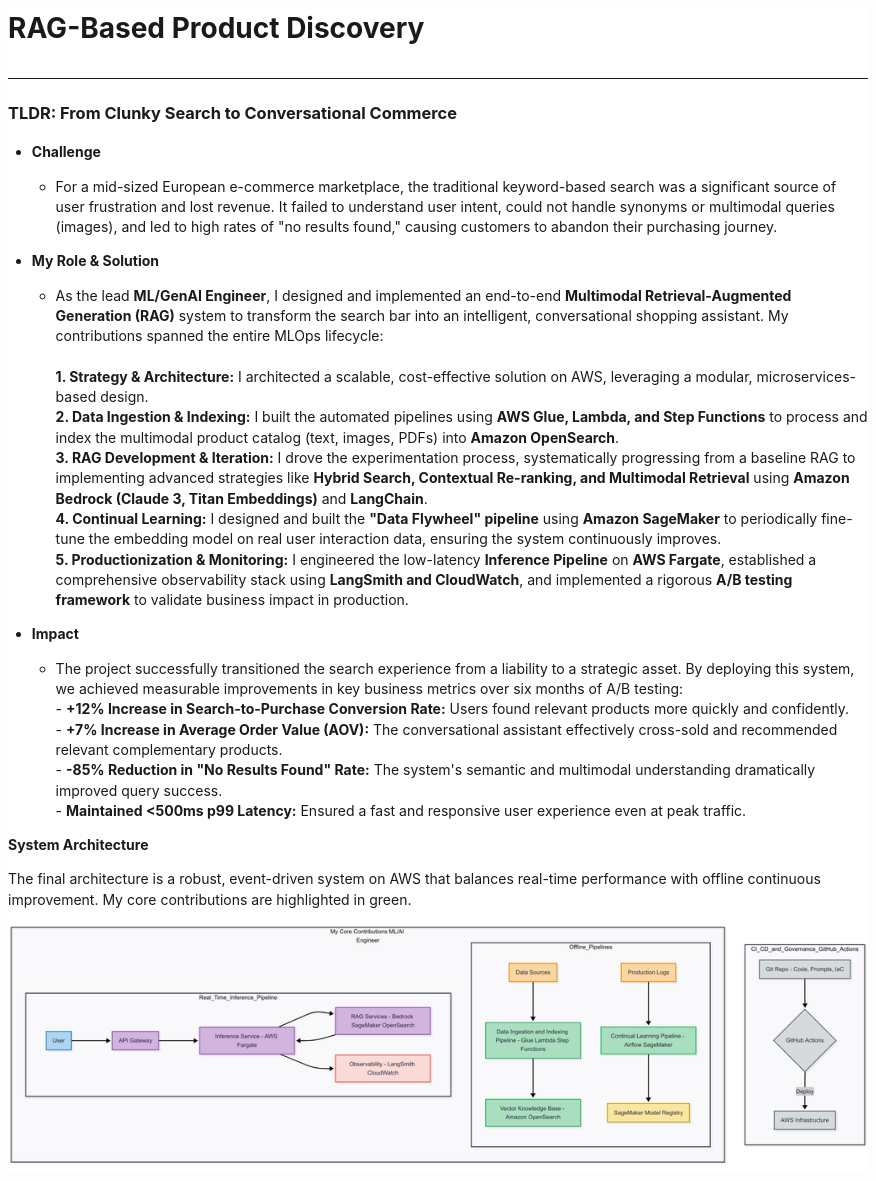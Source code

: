 # RAG-Based Product Discovery
##

___


### **TLDR: From Clunky Search to Conversational Commerce**

- **Challenge**
    - For a mid-sized European e-commerce marketplace, the traditional keyword-based search was a significant source of user frustration and lost revenue. It failed to understand user intent, could not handle synonyms or multimodal queries (images), and led to high rates of "no results found," causing customers to abandon their purchasing journey.

- **My Role & Solution**
    - As the lead **ML/GenAI Engineer**, I designed and implemented an end-to-end **Multimodal Retrieval-Augmented Generation (RAG)** system to transform the search bar into an intelligent, conversational shopping assistant. My contributions spanned the entire MLOps lifecycle: <br><br> **1. Strategy & Architecture:** I architected a scalable, cost-effective solution on AWS, leveraging a modular, microservices-based design. <br> **2. Data Ingestion & Indexing:** I built the automated pipelines using **AWS Glue, Lambda, and Step Functions** to process and index the multimodal product catalog (text, images, PDFs) into **Amazon OpenSearch**. <br> **3. RAG Development & Iteration:** I drove the experimentation process, systematically progressing from a baseline RAG to implementing advanced strategies like **Hybrid Search, Contextual Re-ranking, and Multimodal Retrieval** using **Amazon Bedrock (Claude 3, Titan Embeddings)** and **LangChain**. <br> **4. Continual Learning:** I designed and built the **"Data Flywheel" pipeline** using **Amazon SageMaker** to periodically fine-tune the embedding model on real user interaction data, ensuring the system continuously improves. <br> **5. Productionization & Monitoring:** I engineered the low-latency **Inference Pipeline** on **AWS Fargate**, established a comprehensive observability stack using **LangSmith and CloudWatch**, and implemented a rigorous **A/B testing framework** to validate business impact in production.

- **Impact**
    - The project successfully transitioned the search experience from a liability to a strategic asset. By deploying this system, we achieved measurable improvements in key business metrics over six months of A/B testing: <br> - **+12% Increase in Search-to-Purchase Conversion Rate:** Users found relevant products more quickly and confidently. <br> - **+7% Increase in Average Order Value (AOV):** The conversational assistant effectively cross-sold and recommended relevant complementary products. <br> - **-85% Reduction in "No Results Found" Rate:** The system's semantic and multimodal understanding dramatically improved query success. <br> - **Maintained <500ms p99 Latency:** Ensured a fast and responsive user experience even at peak traffic.

**System Architecture**

The final architecture is a robust, event-driven system on AWS that balances real-time performance with offline continuous improvement. My core contributions are highlighted in green.

<img src="../_static/past_experiences/ecom_rag/contributions.png" width="100%" style="background-color: #FCF1EF;"/>

